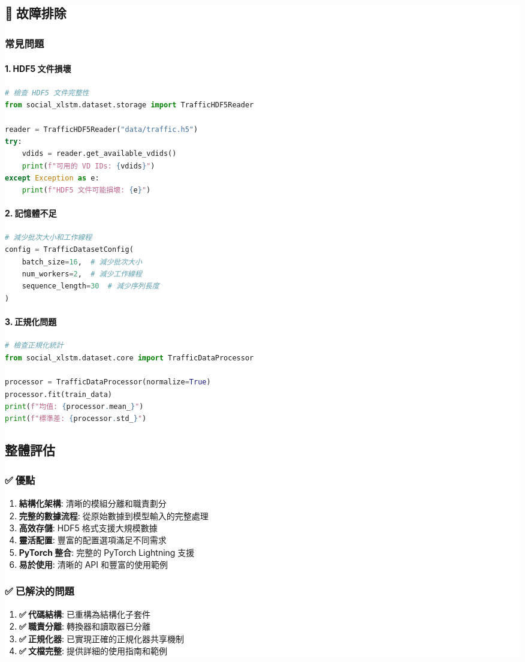 ## 🔧 故障排除

### 常見問題

#### 1. HDF5 文件損壞
```python
# 檢查 HDF5 文件完整性
from social_xlstm.dataset.storage import TrafficHDF5Reader

reader = TrafficHDF5Reader("data/traffic.h5")
try:
    vdids = reader.get_available_vdids()
    print(f"可用的 VD IDs: {vdids}")
except Exception as e:
    print(f"HDF5 文件可能損壞: {e}")
```

#### 2. 記憶體不足
```python
# 減少批次大小和工作線程
config = TrafficDatasetConfig(
    batch_size=16,  # 減少批次大小
    num_workers=2,  # 減少工作線程
    sequence_length=30  # 減少序列長度
)
```

#### 3. 正規化問題
```python
# 檢查正規化統計
from social_xlstm.dataset.core import TrafficDataProcessor

processor = TrafficDataProcessor(normalize=True)
processor.fit(train_data)
print(f"均值: {processor.mean_}")
print(f"標準差: {processor.std_}")
```

## 整體評估

### ✅ 優點
1. **結構化架構**: 清晰的模組分離和職責劃分
2. **完整的數據流程**: 從原始數據到模型輸入的完整處理
3. **高效存儲**: HDF5 格式支援大規模數據
4. **靈活配置**: 豐富的配置選項滿足不同需求
5. **PyTorch 整合**: 完整的 PyTorch Lightning 支援
6. **易於使用**: 清晰的 API 和豐富的使用範例

### ✅ 已解決的問題
1. **✅ 代碼結構**: 已重構為結構化子套件
2. **✅ 職責分離**: 轉換器和讀取器已分離
3. **✅ 正規化器**: 已實現正確的正規化器共享機制
4. **✅ 文檔完整**: 提供詳細的使用指南和範例

